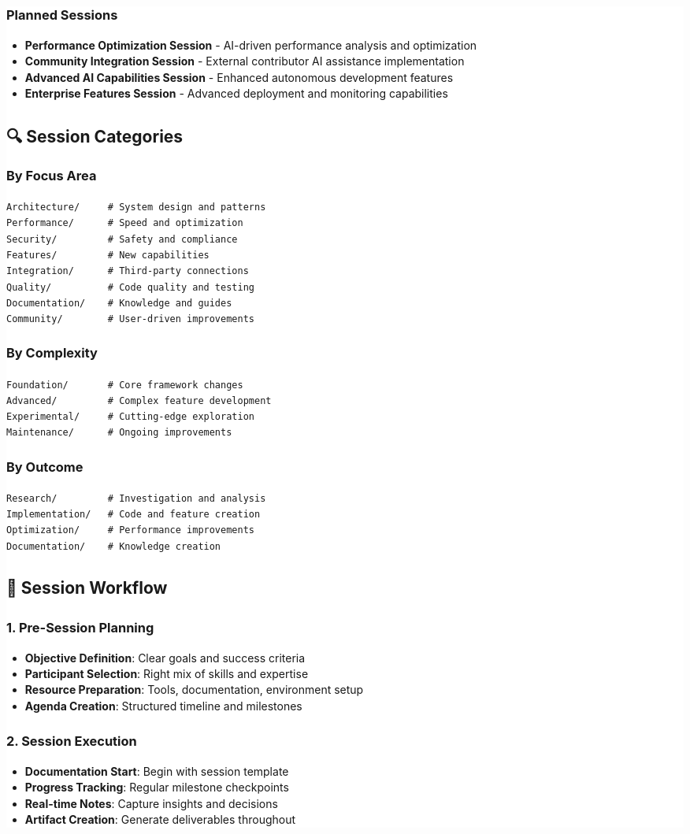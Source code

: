 ### Planned Sessions
- **Performance Optimization Session** - AI-driven performance analysis and optimization
- **Community Integration Session** - External contributor AI assistance implementation
- **Advanced AI Capabilities Session** - Enhanced autonomous development features
- **Enterprise Features Session** - Advanced deployment and monitoring capabilities

## 🔍 Session Categories

### By Focus Area
```
Architecture/     # System design and patterns
Performance/      # Speed and optimization
Security/         # Safety and compliance
Features/         # New capabilities
Integration/      # Third-party connections
Quality/          # Code quality and testing
Documentation/    # Knowledge and guides
Community/        # User-driven improvements
```

### By Complexity
```
Foundation/       # Core framework changes
Advanced/         # Complex feature development
Experimental/     # Cutting-edge exploration
Maintenance/      # Ongoing improvements
```

### By Outcome
```
Research/         # Investigation and analysis
Implementation/   # Code and feature creation
Optimization/     # Performance improvements
Documentation/    # Knowledge creation
```

## 🚀 Session Workflow

### 1. Pre-Session Planning
- **Objective Definition**: Clear goals and success criteria
- **Participant Selection**: Right mix of skills and expertise
- **Resource Preparation**: Tools, documentation, environment setup
- **Agenda Creation**: Structured timeline and milestones

### 2. Session Execution
- **Documentation Start**: Begin with session template
- **Progress Tracking**: Regular milestone checkpoints
- **Real-time Notes**: Capture insights and decisions
- **Artifact Creation**: Generate deliverables throughout

